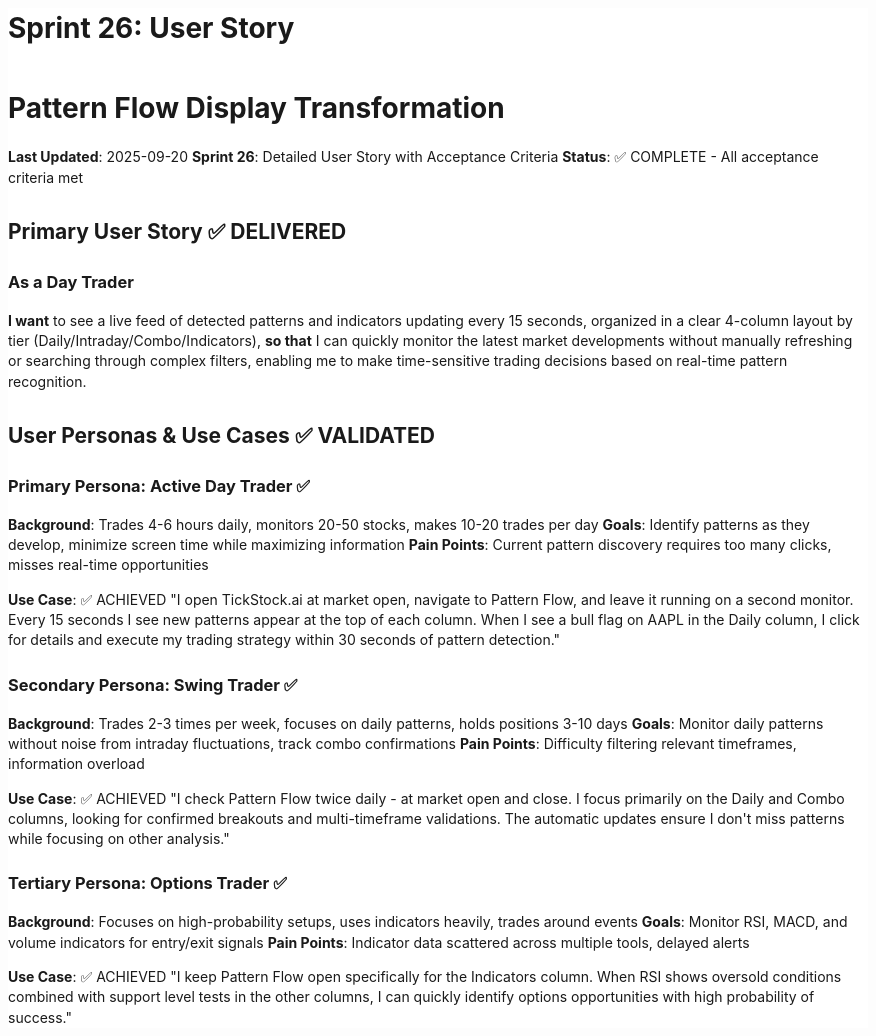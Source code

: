 # Sprint 26: User Story
# Pattern Flow Display Transformation

**Last Updated**: 2025-09-20
**Sprint 26**: Detailed User Story with Acceptance Criteria
**Status**: ✅ COMPLETE - All acceptance criteria met

## Primary User Story ✅ DELIVERED

### As a Day Trader
**I want** to see a live feed of detected patterns and indicators updating every 15 seconds, organized in a clear 4-column layout by tier (Daily/Intraday/Combo/Indicators), **so that** I can quickly monitor the latest market developments without manually refreshing or searching through complex filters, enabling me to make time-sensitive trading decisions based on real-time pattern recognition.

## User Personas & Use Cases ✅ VALIDATED

### Primary Persona: Active Day Trader ✅
**Background**: Trades 4-6 hours daily, monitors 20-50 stocks, makes 10-20 trades per day
**Goals**: Identify patterns as they develop, minimize screen time while maximizing information
**Pain Points**: Current pattern discovery requires too many clicks, misses real-time opportunities

**Use Case**: ✅ ACHIEVED
"I open TickStock.ai at market open, navigate to Pattern Flow, and leave it running on a second monitor. Every 15 seconds I see new patterns appear at the top of each column. When I see a bull flag on AAPL in the Daily column, I click for details and execute my trading strategy within 30 seconds of pattern detection."

### Secondary Persona: Swing Trader ✅
**Background**: Trades 2-3 times per week, focuses on daily patterns, holds positions 3-10 days
**Goals**: Monitor daily patterns without noise from intraday fluctuations, track combo confirmations
**Pain Points**: Difficulty filtering relevant timeframes, information overload

**Use Case**: ✅ ACHIEVED
"I check Pattern Flow twice daily - at market open and close. I focus primarily on the Daily and Combo columns, looking for confirmed breakouts and multi-timeframe validations. The automatic updates ensure I don't miss patterns while focusing on other analysis."

### Tertiary Persona: Options Trader ✅
**Background**: Focuses on high-probability setups, uses indicators heavily, trades around events
**Goals**: Monitor RSI, MACD, and volume indicators for entry/exit signals
**Pain Points**: Indicator data scattered across multiple tools, delayed alerts

**Use Case**: ✅ ACHIEVED
"I keep Pattern Flow open specifically for the Indicators column. When RSI shows oversold conditions combined with support level tests in the other columns, I can quickly identify options opportunities with high probability of success."
